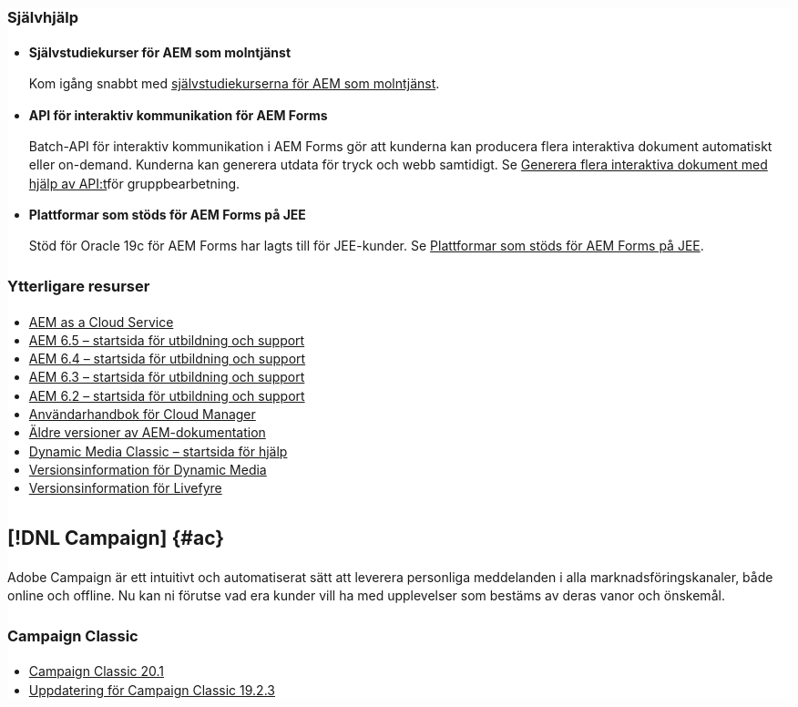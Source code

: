 ### Självhjälp

* **Självstudiekurser för AEM som molntjänst**

   Kom igång snabbt med [självstudiekurserna för AEM som molntjänst](https://docs.adobe.com/content/help/en/experience-manager-learn/cloud-service/overview.html).

* **API för interaktiv kommunikation för AEM Forms**

   Batch-API för interaktiv kommunikation i AEM Forms gör att kunderna kan producera flera interaktiva dokument automatiskt eller on-demand. Kunderna kan generera utdata för tryck och webb samtidigt.
Se [Generera flera interaktiva dokument med hjälp av API:t](https://docs.adobe.com/content/help/en/experience-manager-65/forms/interactive-communications/generate-multiple-interactive-communication-using-batch-api.html)för gruppbearbetning.

* **Plattformar som stöds för AEM Forms på JEE**

   Stöd för Oracle 19c för AEM Forms har lagts till för JEE-kunder.
Se [Plattformar som stöds för AEM Forms på JEE](https://docs.adobe.com/content/help/en/experience-manager-65/forms/install-aem-forms/jee-installation/aem-forms-jee-supported-platforms.html).

### Ytterligare resurser

* [AEM as a Cloud Service](https://docs.adobe.com/content/help/sv-SE/experience-manager-cloud-service/landing/home.html)
* [AEM 6.5 – startsida för utbildning och support](https://helpx.adobe.com/se/support/experience-manager/6-5.html)
* [AEM 6.4 – startsida för utbildning och support](https://helpx.adobe.com/se/support/experience-manager/6-4.html)
* [AEM 6.3 – startsida för utbildning och support](https://helpx.adobe.com/se/support/experience-manager/6-3.html)
* [AEM 6.2 – startsida för utbildning och support](https://helpx.adobe.com/se/support/experience-manager/6-2.html)
* [Användarhandbok för Cloud Manager](https://helpx.adobe.com/se/experience-manager/cloud-manager/user-guide.html)
* [Äldre versioner av AEM-dokumentation](https://helpx.adobe.com/se/experience-manager/aem-previous-versions.html)
* [Dynamic Media Classic – startsida för hjälp](https://docs.adobe.com/content/help/sv-SE/dynamic-media-classic/using/home.html)
* [Versionsinformation för Dynamic Media](https://docs.adobe.com/content/help/sv-SE/dynamic-media-developer-resources/release-notes/s7rn2017.html)
* [Versionsinformation för Livefyre](https://docs.adobe.com/content/help/sv-SE/livefyre/using/release-notes/c-rn.html)

## [!DNL Campaign] {#ac}

Adobe Campaign är ett intuitivt och automatiserat sätt att leverera personliga meddelanden i alla marknadsföringskanaler, både online och offline. Nu kan ni förutse vad era kunder vill ha med upplevelser som bestäms av deras vanor och önskemål.

### Campaign Classic

* [Campaign Classic 20.1](https://docs.adobe.com/content/help/sv-SE/campaign-classic/using/release-notes/latest-release.html)
* [Uppdatering för Campaign Classic 19.2.3](https://docs.adobe.com/content/help/en/campaign-classic/using/release-notes/previous-releases/release--19-2.html)

